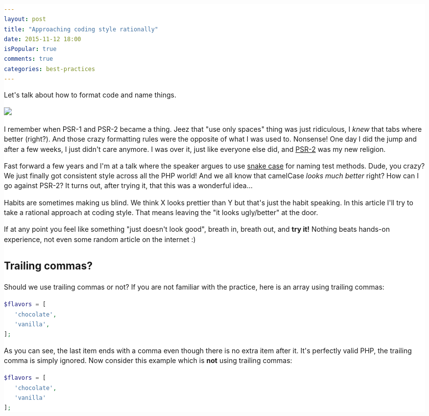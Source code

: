 ```yaml
---
layout: post
title: "Approaching coding style rationally"
date: 2015-11-12 18:00
isPopular: true
comments: true
categories: best-practices
---
```


Let's talk about how to format code and name things.

![](/images/posts/pitchforks.jpg)

I remember when PSR-1 and PSR-2 became a thing. Jeez that "use only spaces" thing was just ridiculous, I *knew* that tabs where better (right?). And those crazy formatting rules were the opposite of what I was used to. Nonsense! One day I did the jump and after a few weeks, I just didn't care anymore. I was over it, just like everyone else did, and [PSR-2](http://www.php-fig.org/psr/psr-2/) was my new religion.

Fast forward a few years and I'm at a talk where the speaker argues to use [snake case](https://en.wikipedia.org/wiki/Snake_case) for naming test methods. Dude, you crazy? We just finally got consistent style across all the PHP world! And we all know that camelCase *looks much better* right? How can I go against PSR-2? It turns out, after trying it, that this was a wonderful idea…

Habits are sometimes making us blind. We think X looks prettier than Y but that's just the habit speaking. In this article I'll try to take a rational approach at coding style. That means leaving the "it looks ugly/better" at the door.



If at any point you feel like something "just doesn't look good", breath in, breath out, and **try it!** Nothing beats hands-on experience, not even some random article on the internet :)

## Trailing commas?

Should we use trailing commas or not? If you are not familiar with the practice, here is an array using trailing commas:

```php
$flavors = [
   'chocolate',
   'vanilla',
];
```

As you can see, the last item ends with a comma even though there is no extra item after it. It's perfectly valid PHP, the trailing comma is simply ignored. Now consider this example which is **not** using trailing commas:

```php
$flavors = [
   'chocolate',
   'vanilla'
];
```
